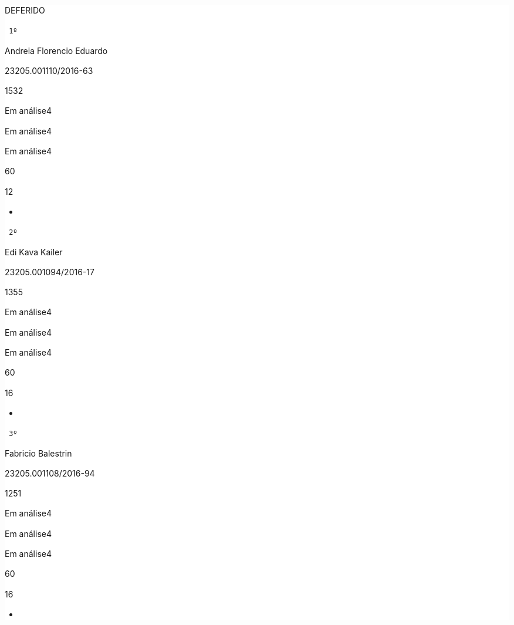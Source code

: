    DEFERIDO

     1º

   Andreia Florencio Eduardo

   23205.001110/2016-63 

    

 1532

   Em análise4

   Em análise4

   Em análise4

   60

   12

   -

     2º

   Edi Kava Kailer

   23205.001094/2016-17 

    

 1355

   Em análise4

   Em análise4

   Em análise4

   60

   16

   -

     3º

   Fabricio Balestrin

   23205.001108/2016-94 

    

 1251

   Em análise4

   Em análise4

   Em análise4

   60

   16

   -
